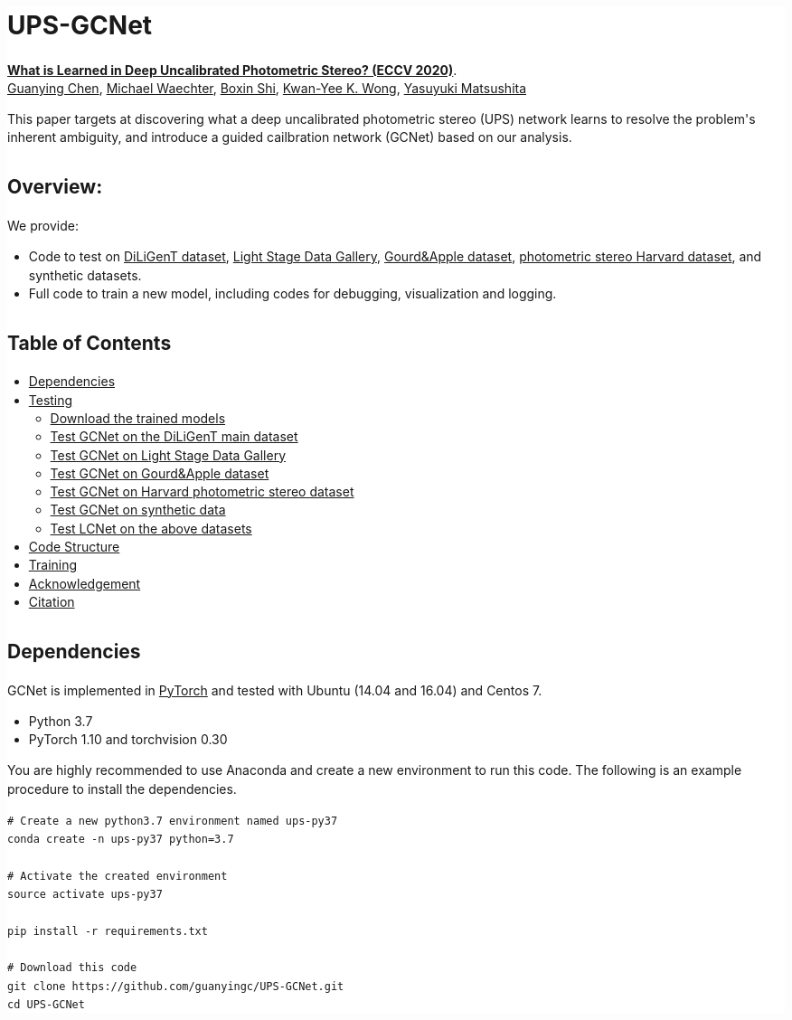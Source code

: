 # UPS-GCNet

**[What is Learned in Deep Uncalibrated Photometric Stereo? (ECCV 2020)](http://guanyingc.github.io/UPS-GCNet/)**.
<br>
[Guanying Chen](https://guanyingc.github.io), [Michael Waechter](https://sites.google.com/view/mwaechter), [Boxin Shi](http://alumni.media.mit.edu/~shiboxin/), [Kwan-Yee K. Wong](http://i.cs.hku.hk/~kykwong/), [Yasuyuki Matsushita](http://www-infobiz.ist.osaka-u.ac.jp/en/member/matsushita/)
<br>

This paper targets at discovering what a deep uncalibrated photometric stereo (UPS) network learns to resolve the problem's inherent ambiguity, and introduce a guided cailbration network (GCNet) based on our analysis.

## Overview:
We provide:
- Code to test on [DiLiGenT dataset](https://sites.google.com/site/photometricstereodata/single), [Light Stage Data Gallery](https://vgl.ict.usc.edudata/LightStage/), [Gourd&Apple dataset](http://vision.ucsd.edu/~nalldrin/research/), [photometric stereo  Harvard dataset](http://vision.seas.harvard.edu/qsfs/Data.html), and synthetic datasets.
- Full code to train a new model, including codes for debugging, visualization and logging.

## Table of Contents

* [Dependencies](#dependencies)
* [Testing](#testing)
  * [Download the trained models](#download-the-trained-models)
  * [Test GCNet on the DiLiGenT main dataset](#test-gcnet-on-the-diligent-main-dataset)
  * [Test GCNet on Light Stage Data Gallery](#test-gcnet-on-light-stage-data-gallery)
  * [Test GCNet on Gourd&amp;Apple dataset](#test-gcnet-on-gourdapple-dataset)
  * [Test GCNet on Harvard photometric stereo dataset](#test-gcnet-on-harvard-photometric-stereo-dataset)
  * [Test GCNet on synthetic data](#test-gcnet-on-synthetic-data)
  * [Test LCNet on the above datasets](#test-lcnet-on-the-above-datasets)
* [Code Structure](#code-structure)
* [Training](#training)
* [Acknowledgement](#acknowledgement)
* [Citation](#citation)


## Dependencies
GCNet is implemented in [PyTorch](https://pytorch.org/) and tested with Ubuntu (14.04 and 16.04) and Centos 7. 
- Python 3.7 
- PyTorch 1.10 and torchvision 0.30

You are highly recommended to use Anaconda and create a new environment to run this code. The following is an example procedure to install the dependencies.
```shell
# Create a new python3.7 environment named ups-py37
conda create -n ups-py37 python=3.7

# Activate the created environment
source activate ups-py37

pip install -r requirements.txt

# Download this code
git clone https://github.com/guanyingc/UPS-GCNet.git
cd UPS-GCNet
```
